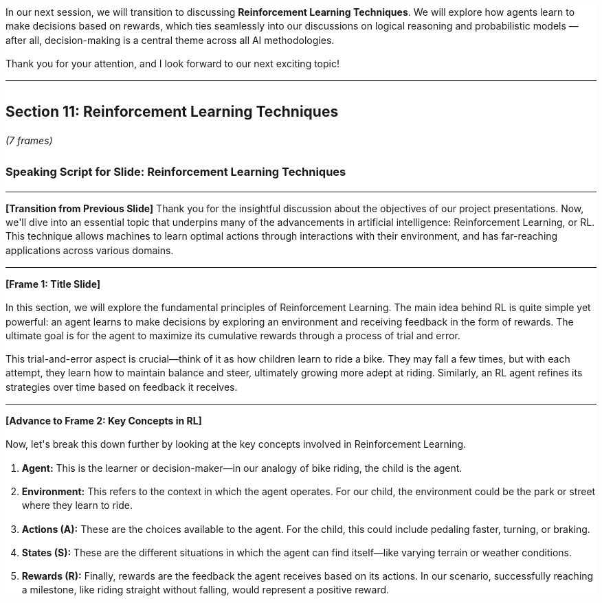 In our next session, we will transition to discussing **Reinforcement Learning Techniques**. We will explore how agents learn to make decisions based on rewards, which ties seamlessly into our discussions on logical reasoning and probabilistic models — after all, decision-making is a central theme across all AI methodologies.

Thank you for your attention, and I look forward to our next exciting topic!

---

## Section 11: Reinforcement Learning Techniques
*(7 frames)*

### Speaking Script for Slide: Reinforcement Learning Techniques

---

**[Transition from Previous Slide]**
Thank you for the insightful discussion about the objectives of our project presentations. Now, we'll dive into an essential topic that underpins many of the advancements in artificial intelligence: Reinforcement Learning, or RL. This technique allows machines to learn optimal actions through interactions with their environment, and has far-reaching applications across various domains.

---

**[Frame 1: Title Slide]**

In this section, we will explore the fundamental principles of Reinforcement Learning. The main idea behind RL is quite simple yet powerful: an agent learns to make decisions by exploring an environment and receiving feedback in the form of rewards. The ultimate goal is for the agent to maximize its cumulative rewards through a process of trial and error.

This trial-and-error aspect is crucial—think of it as how children learn to ride a bike. They may fall a few times, but with each attempt, they learn how to maintain balance and steer, ultimately growing more adept at riding. Similarly, an RL agent refines its strategies over time based on feedback it receives.

---

**[Advance to Frame 2: Key Concepts in RL]**

Now, let's break this down further by looking at the key concepts involved in Reinforcement Learning.

1. **Agent:** This is the learner or decision-maker—in our analogy of bike riding, the child is the agent.
  
2. **Environment:** This refers to the context in which the agent operates. For our child, the environment could be the park or street where they learn to ride.

3. **Actions (A):** These are the choices available to the agent. For the child, this could include pedaling faster, turning, or braking.

4. **States (S):** These are the different situations in which the agent can find itself—like varying terrain or weather conditions.

5. **Rewards (R):** Finally, rewards are the feedback the agent receives based on its actions. In our scenario, successfully reaching a milestone, like riding straight without falling, would represent a positive reward.
